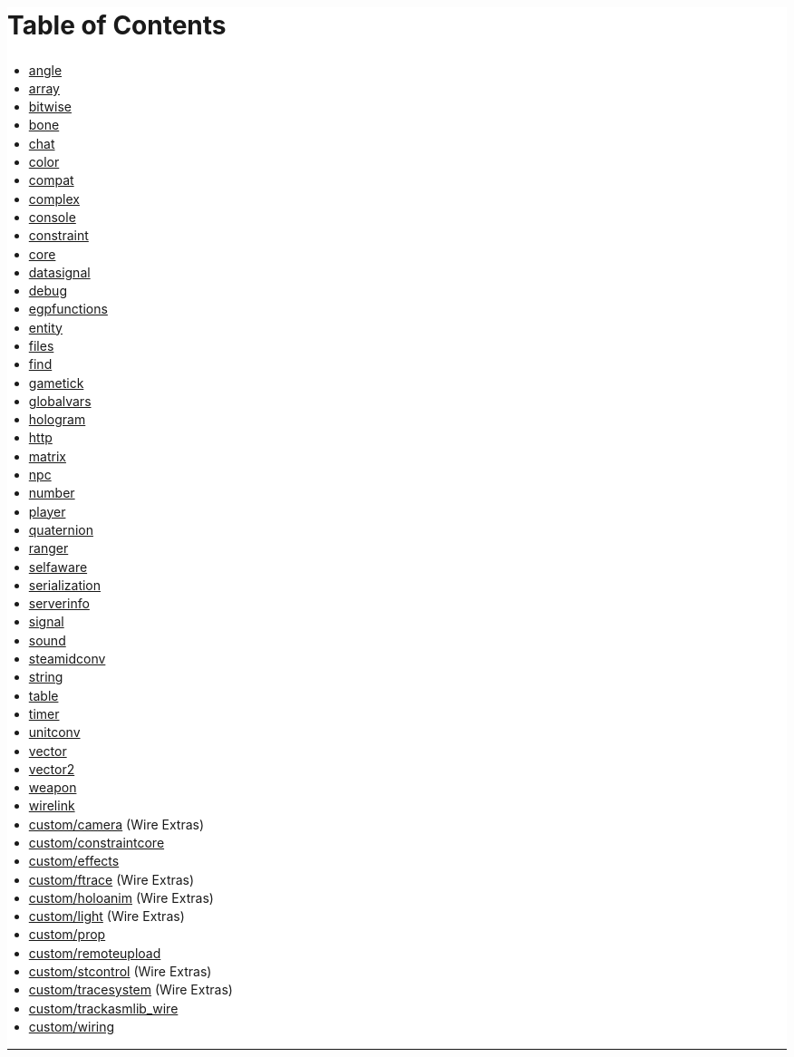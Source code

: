 # Table of Contents

* [angle](e2-docs-angle)
* [array](e2-docs-array)
* [bitwise](e2-docs-bitwise)
* [bone](e2-docs-bone)
* [chat](e2-docs-chat)
* [color](e2-docs-color)
* [compat](e2-docs-compat)
* [complex](e2-docs-complex)
* [console](e2-docs-console)
* [constraint](e2-docs-constraint)
* [core](e2-docs-core)
* [datasignal](e2-docs-datasignal)
* [debug](e2-docs-debug)
* [egpfunctions](e2-docs-egpfunctions)
* [entity](e2-docs-entity)
* [files](e2-docs-files)
* [find](e2-docs-find)
* [gametick](e2-docs-gametick)
* [globalvars](e2-docs-globalvars)
* [hologram](e2-docs-hologram)
* [http](e2-docs-http)
* [matrix](e2-docs-matrix)
* [npc](e2-docs-npc)
* [number](e2-docs-number)
* [player](e2-docs-player)
* [quaternion](e2-docs-quaternion)
* [ranger](e2-docs-ranger)
* [selfaware](e2-docs-selfaware)
* [serialization](e2-docs-serialization)
* [serverinfo](e2-docs-serverinfo)
* [signal](e2-docs-signal)
* [sound](e2-docs-sound)
* [steamidconv](e2-docs-steamidconv)
* [string](e2-docs-string)
* [table](e2-docs-table)
* [timer](e2-docs-timer)
* [unitconv](e2-docs-unitconv)
* [vector](e2-docs-vector)
* [vector2](e2-docs-vector2)
* [weapon](e2-docs-weapon)
* [wirelink](e2-docs-wirelink)
* [custom/camera](e2-docs-custom-camera) (Wire Extras)
* [custom/constraintcore](e2-docs-custom-constraintcore)
* [custom/effects](e2-docs-custom-effects)
* [custom/ftrace](e2-docs-custom-ftrace) (Wire Extras)
* [custom/holoanim](e2-docs-custom-holoanim) (Wire Extras)
* [custom/light](e2-docs-custom-light) (Wire Extras)
* [custom/prop](e2-docs-custom-prop)
* [custom/remoteupload](e2-docs-custom-remoteupload)
* [custom/stcontrol](e2-docs-custom-stcontrol) (Wire Extras)
* [custom/tracesystem](e2-docs-custom-tracesystem) (Wire Extras)
* [custom/trackasmlib_wire](e2-docs-custom-trackasmlib_wire)
* [custom/wiring](e2-docs-custom-wiring)
***

